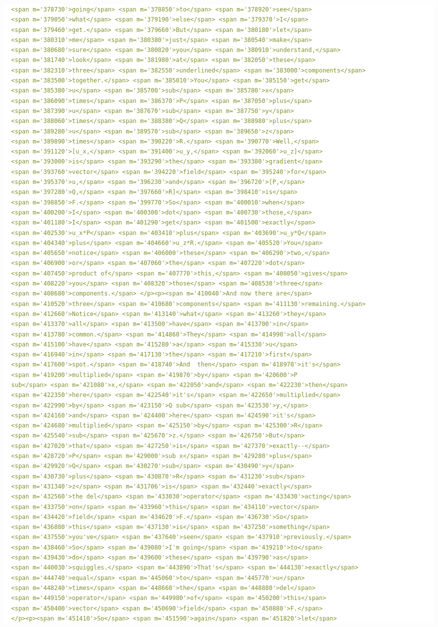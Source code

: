 ```yaml
  <span m='378730'>going</span> <span m='378850'>to</span> <span m='378920'>see</span>
  <span m='379050'>what</span> <span m='379190'>else</span> <span m='379370'>I</span>
  <span m='379460'>get.</span> <span m='379660'>But</span> <span m='380180'>let</span>
  <span m='380310'>me</span> <span m='380380'>just</span> <span m='380540'>make</span>
  <span m='380680'>sure</span> <span m='380820'>you</span> <span m='380910'>understand,</span>
  <span m='381740'>look</span> <span m='381980'>at</span> <span m='382050'>these</span>
  <span m='382310'>three</span> <span m='382550'>underlined</span> <span m='383000'>components</span>
  <span m='383500'>together.</span> <span m='385010'>You</span> <span m='385150'>get</span>
  <span m='385380'>u</span> <span m='385700'>sub</span> <span m='385780'>x</span>
  <span m='386090'>times</span> <span m='386370'>P</span> <span m='387050'>plus</span>
  <span m='387390'>u</span> <span m='387670'>sub</span> <span m='387750'>y</span>
  <span m='388060'>times</span> <span m='388380'>Q</span> <span m='388980'>plus</span>
  <span m='389280'>u</span> <span m='389570'>sub</span> <span m='389650'>z</span>
  <span m='389890'>times</span> <span m='390220'>R.</span> <span m='390770'>Well,</span>
  <span m='391120'>[u_x,</span> <span m='391400'>u_y,</span> <span m='392060'>u_z]</span>
  <span m='393000'>is</span> <span m='393290'>the</span> <span m='393380'>gradient</span>
  <span m='393760'>vector</span> <span m='394220'>field</span> <span m='395240'>for</span>
  <span m='395370'>u,</span> <span m='396230'>and</span> <span m='396720'>[P,</span>
  <span m='397280'>Q,</span> <span m='397660'>R]</span> <span m='398410'>is</span>
  <span m='398850'>F.</span> <span m='399770'>So</span> <span m='400010'>when</span>
  <span m='400200'>I</span> <span m='400300'>dot</span> <span m='400730'>those,</span>
  <span m='401180'>I</span> <span m='401290'>get</span> <span m='401500'>exactly</span>
  <span m='402530'>u_x*P</span> <span m='403410'>plus</span> <span m='403690'>u_y*Q</span>
  <span m='404340'>plus</span> <span m='404660'>u_z*R.</span> <span m='405520'>You</span>
  <span m='405650'>notice</span> <span m='406000'>these</span> <span m='406290'>two,</span>
  <span m='406900'>or</span> <span m='407060'>the</span> <span m='407220'>dot</span>
  <span m='407450'>product of</span> <span m='407770'>this,</span> <span m='408050'>gives</span>
  <span m='408220'>you</span> <span m='408320'>those</span> <span m='408530'>three</span>
  <span m='408680'>components.</span> </p><p><span m='410040'>And now there are</span>
  <span m='410520'>three</span> <span m='410680'>components</span> <span m='411130'>remaining.</span>
  <span m='412660'>Notice</span> <span m='413140'>what</span> <span m='413260'>they</span>
  <span m='413370'>all</span> <span m='413500'>have</span> <span m='413700'>in</span>
  <span m='413780'>common.</span> <span m='414860'>They</span> <span m='414990'>all</span>
  <span m='415100'>have</span> <span m='415280'>a</span> <span m='415330'>u</span>
  <span m='416940'>in</span> <span m='417130'>the</span> <span m='417210'>first</span>
  <span m='417600'>spot.</span> <span m='418740'>And  then</span> <span m='418970'>it's</span>
  <span m='419200'>multiplied</span> <span m='419870'>by</span> <span m='420600'>P
  sub</span> <span m='421080'>x,</span> <span m='422050'>and</span> <span m='422230'>then</span>
  <span m='422350'>here</span> <span m='422540'>it's</span> <span m='422650'>multiplied</span>
  <span m='422990'>by</span> <span m='423150'>Q sub</span> <span m='423530'>y,</span>
  <span m='424160'>and</span> <span m='424400'>here</span> <span m='424590'>it's</span>
  <span m='424680'>multiplied</span> <span m='425150'>by</span> <span m='425300'>R</span>
  <span m='425540'>sub</span> <span m='425670'>z.</span> <span m='426750'>But</span>
  <span m='427020'>that</span> <span m='427250'>is</span> <span m='427370'>exactly--</span>
  <span m='428720'>P</span> <span m='429000'>sub x</span> <span m='429280'>plus</span>
  <span m='429920'>Q</span> <span m='430270'>sub</span> <span m='430490'>y</span>
  <span m='430730'>plus</span> <span m='430870'>R</span> <span m='431230'>sub</span>
  <span m='431340'>z</span> <span m='431706'>is</span> <span m='432440'>exactly</span>
  <span m='432560'>the del</span> <span m='433030'>operator</span> <span m='433430'>acting</span>
  <span m='433750'>on</span> <span m='433960'>this</span> <span m='434110'>vector</span>
  <span m='434420'>field</span> <span m='434620'>F.</span> <span m='436730'>So</span>
  <span m='436880'>this</span> <span m='437130'>is</span> <span m='437250'>something</span>
  <span m='437550'>you've</span> <span m='437640'>seen</span> <span m='437910'>previously.</span>
  <span m='438460'>So</span> <span m='439080'>I'm going</span> <span m='439210'>to</span>
  <span m='439430'>do</span> <span m='439600'>these</span> <span m='439790'>as</span>
  <span m='440030'>squiggles.</span> <span m='443890'>That's</span> <span m='444130'>exactly</span>
  <span m='444740'>equal</span> <span m='445060'>to</span> <span m='445770'>u</span>
  <span m='448240'>times</span> <span m='448660'>the</span> <span m='448880'>del</span>
  <span m='449150'>operator</span> <span m='449980'>of</span> <span m='450200'>this</span>
  <span m='450400'>vector</span> <span m='450690'>field</span> <span m='450880'>F.</span>
  </p><p><span m='451410'>So</span> <span m='451590'>again</span> <span m='451820'>let</span>
```